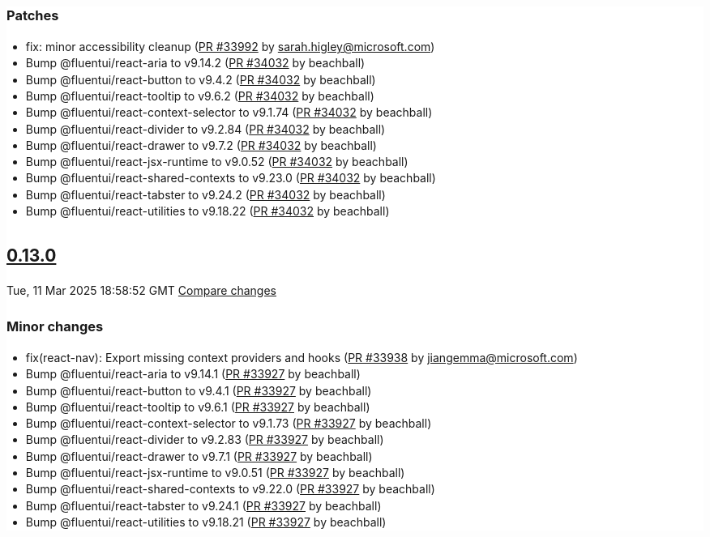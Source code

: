 ### Patches

- fix: minor accessibility cleanup ([PR #33992](https://github.com/microsoft/fluentui/pull/33992) by sarah.higley@microsoft.com)
- Bump @fluentui/react-aria to v9.14.2 ([PR #34032](https://github.com/microsoft/fluentui/pull/34032) by beachball)
- Bump @fluentui/react-button to v9.4.2 ([PR #34032](https://github.com/microsoft/fluentui/pull/34032) by beachball)
- Bump @fluentui/react-tooltip to v9.6.2 ([PR #34032](https://github.com/microsoft/fluentui/pull/34032) by beachball)
- Bump @fluentui/react-context-selector to v9.1.74 ([PR #34032](https://github.com/microsoft/fluentui/pull/34032) by beachball)
- Bump @fluentui/react-divider to v9.2.84 ([PR #34032](https://github.com/microsoft/fluentui/pull/34032) by beachball)
- Bump @fluentui/react-drawer to v9.7.2 ([PR #34032](https://github.com/microsoft/fluentui/pull/34032) by beachball)
- Bump @fluentui/react-jsx-runtime to v9.0.52 ([PR #34032](https://github.com/microsoft/fluentui/pull/34032) by beachball)
- Bump @fluentui/react-shared-contexts to v9.23.0 ([PR #34032](https://github.com/microsoft/fluentui/pull/34032) by beachball)
- Bump @fluentui/react-tabster to v9.24.2 ([PR #34032](https://github.com/microsoft/fluentui/pull/34032) by beachball)
- Bump @fluentui/react-utilities to v9.18.22 ([PR #34032](https://github.com/microsoft/fluentui/pull/34032) by beachball)

## [0.13.0](https://github.com/microsoft/fluentui/tree/@fluentui/react-nav-preview_v0.13.0)

Tue, 11 Mar 2025 18:58:52 GMT
[Compare changes](https://github.com/microsoft/fluentui/compare/@fluentui/react-nav-preview_v0.12.0..@fluentui/react-nav-preview_v0.13.0)

### Minor changes

- fix(react-nav): Export missing context providers and hooks ([PR #33938](https://github.com/microsoft/fluentui/pull/33938) by jiangemma@microsoft.com)
- Bump @fluentui/react-aria to v9.14.1 ([PR #33927](https://github.com/microsoft/fluentui/pull/33927) by beachball)
- Bump @fluentui/react-button to v9.4.1 ([PR #33927](https://github.com/microsoft/fluentui/pull/33927) by beachball)
- Bump @fluentui/react-tooltip to v9.6.1 ([PR #33927](https://github.com/microsoft/fluentui/pull/33927) by beachball)
- Bump @fluentui/react-context-selector to v9.1.73 ([PR #33927](https://github.com/microsoft/fluentui/pull/33927) by beachball)
- Bump @fluentui/react-divider to v9.2.83 ([PR #33927](https://github.com/microsoft/fluentui/pull/33927) by beachball)
- Bump @fluentui/react-drawer to v9.7.1 ([PR #33927](https://github.com/microsoft/fluentui/pull/33927) by beachball)
- Bump @fluentui/react-jsx-runtime to v9.0.51 ([PR #33927](https://github.com/microsoft/fluentui/pull/33927) by beachball)
- Bump @fluentui/react-shared-contexts to v9.22.0 ([PR #33927](https://github.com/microsoft/fluentui/pull/33927) by beachball)
- Bump @fluentui/react-tabster to v9.24.1 ([PR #33927](https://github.com/microsoft/fluentui/pull/33927) by beachball)
- Bump @fluentui/react-utilities to v9.18.21 ([PR #33927](https://github.com/microsoft/fluentui/pull/33927) by beachball)
